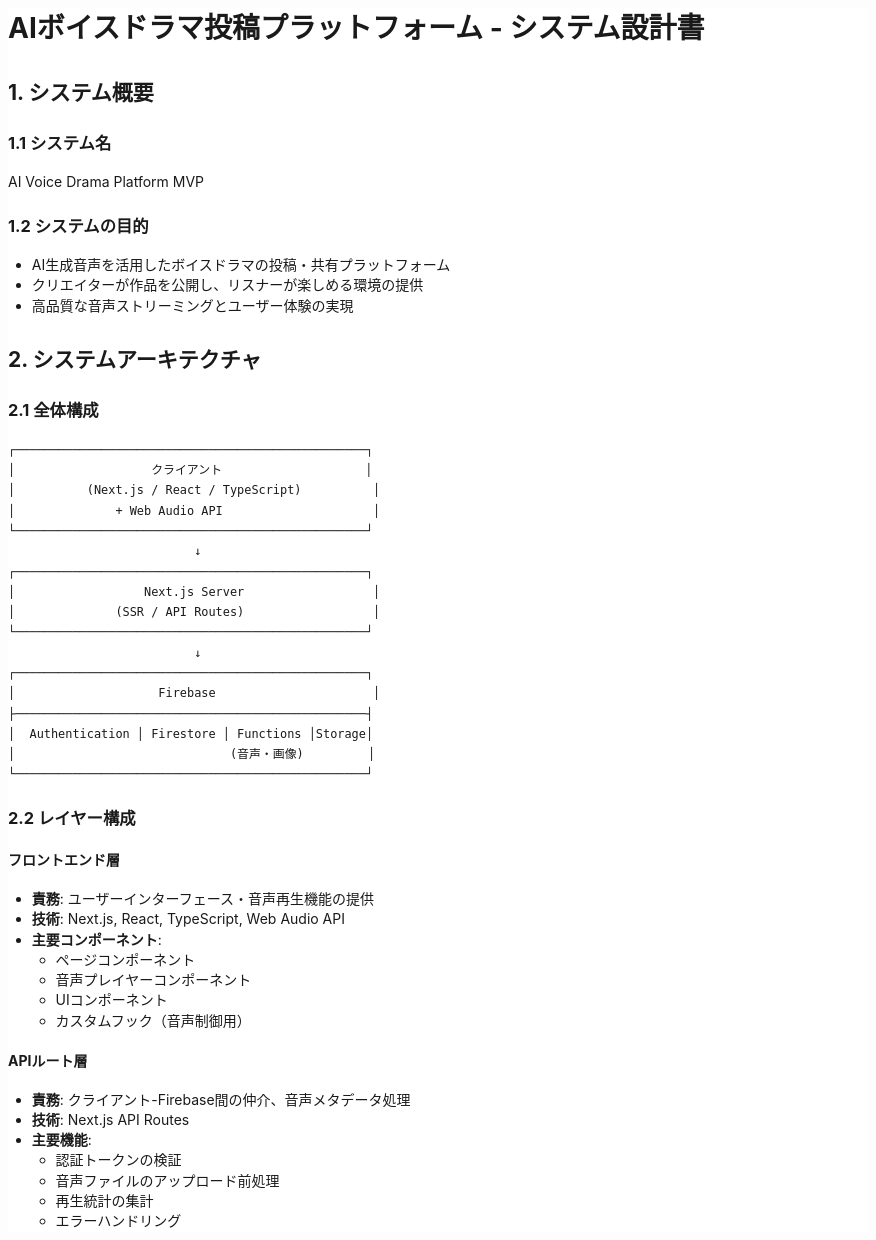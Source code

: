 # AIボイスドラマ投稿プラットフォーム - システム設計書

## 1. システム概要

### 1.1 システム名
AI Voice Drama Platform MVP

### 1.2 システムの目的
- AI生成音声を活用したボイスドラマの投稿・共有プラットフォーム
- クリエイターが作品を公開し、リスナーが楽しめる環境の提供
- 高品質な音声ストリーミングとユーザー体験の実現

## 2. システムアーキテクチャ

### 2.1 全体構成
```
┌─────────────────────────────────────────────────┐
│                   クライアント                    │
│          (Next.js / React / TypeScript)          │
│              + Web Audio API                     │
└─────────────────────────────────────────────────┘
                          ↓
┌─────────────────────────────────────────────────┐
│                  Next.js Server                  │
│              (SSR / API Routes)                  │
└─────────────────────────────────────────────────┘
                          ↓
┌─────────────────────────────────────────────────┐
│                    Firebase                      │
├─────────────────────────────────────────────────┤
│  Authentication │ Firestore │ Functions │Storage│
│                              (音声・画像)         │
└─────────────────────────────────────────────────┘
```

### 2.2 レイヤー構成

#### フロントエンド層
- **責務**: ユーザーインターフェース・音声再生機能の提供
- **技術**: Next.js, React, TypeScript, Web Audio API
- **主要コンポーネント**:
  - ページコンポーネント
  - 音声プレイヤーコンポーネント
  - UIコンポーネント
  - カスタムフック（音声制御用）

#### APIルート層
- **責務**: クライアント-Firebase間の仲介、音声メタデータ処理
- **技術**: Next.js API Routes
- **主要機能**:
  - 認証トークンの検証
  - 音声ファイルのアップロード前処理
  - 再生統計の集計
  - エラーハンドリング
